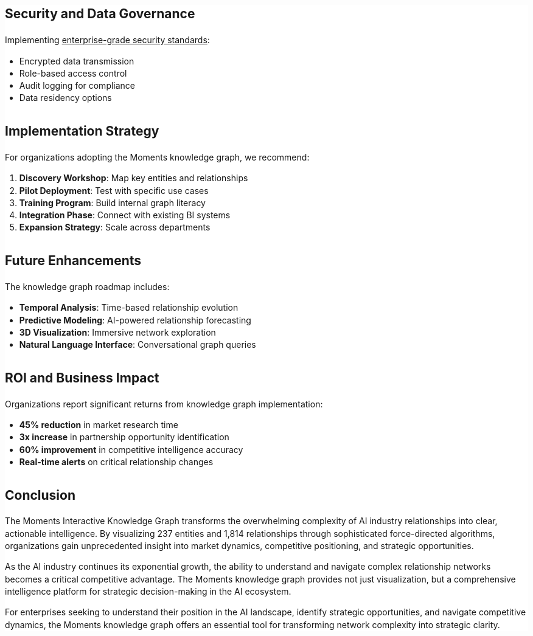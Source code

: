 ## Security and Data Governance

Implementing [enterprise-grade security standards](https://www.qlik.com/us/bi/data-trends):

- Encrypted data transmission
- Role-based access control
- Audit logging for compliance
- Data residency options

## Implementation Strategy

For organizations adopting the Moments knowledge graph, we recommend:

1. **Discovery Workshop**: Map key entities and relationships
2. **Pilot Deployment**: Test with specific use cases
3. **Training Program**: Build internal graph literacy
4. **Integration Phase**: Connect with existing BI systems
5. **Expansion Strategy**: Scale across departments

## Future Enhancements

The knowledge graph roadmap includes:

- **Temporal Analysis**: Time-based relationship evolution
- **Predictive Modeling**: AI-powered relationship forecasting
- **3D Visualization**: Immersive network exploration
- **Natural Language Interface**: Conversational graph queries

## ROI and Business Impact

Organizations report significant returns from knowledge graph implementation:

- **45% reduction** in market research time
- **3x increase** in partnership opportunity identification
- **60% improvement** in competitive intelligence accuracy
- **Real-time alerts** on critical relationship changes

## Conclusion

The Moments Interactive Knowledge Graph transforms the overwhelming complexity of AI industry relationships into clear, actionable intelligence. By visualizing 237 entities and 1,814 relationships through sophisticated force-directed algorithms, organizations gain unprecedented insight into market dynamics, competitive positioning, and strategic opportunities.

As the AI industry continues its exponential growth, the ability to understand and navigate complex relationship networks becomes a critical competitive advantage. The Moments knowledge graph provides not just visualization, but a comprehensive intelligence platform for strategic decision-making in the AI ecosystem.

For enterprises seeking to understand their position in the AI landscape, identify strategic opportunities, and navigate competitive dynamics, the Moments knowledge graph offers an essential tool for transforming network complexity into strategic clarity.